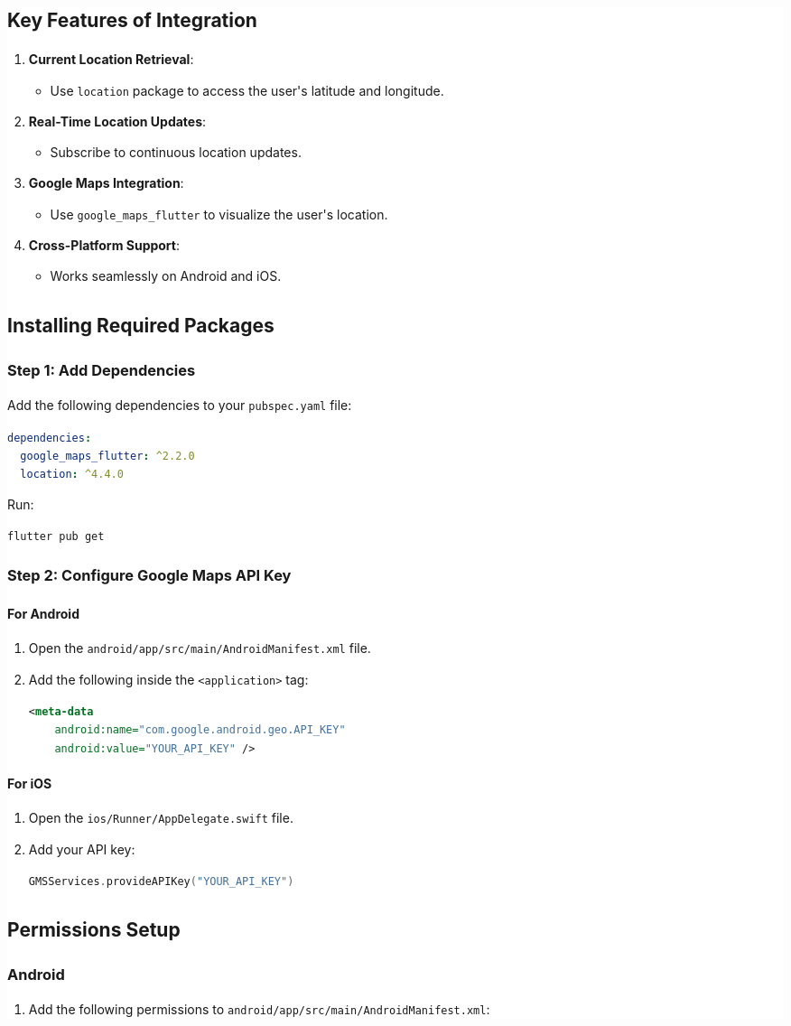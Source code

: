## Key Features of Integration

1. **Current Location Retrieval**:
   - Use `location` package to access the user's latitude and longitude.

2. **Real-Time Location Updates**:
   - Subscribe to continuous location updates.

3. **Google Maps Integration**:
   - Use `google_maps_flutter` to visualize the user's location.

4. **Cross-Platform Support**:
   - Works seamlessly on Android and iOS.

## Installing Required Packages

### Step 1: Add Dependencies
Add the following dependencies to your `pubspec.yaml` file:

```yaml
dependencies:
  google_maps_flutter: ^2.2.0
  location: ^4.4.0
```

Run:
```bash
flutter pub get
```

### Step 2: Configure Google Maps API Key

#### For Android
1. Open the `android/app/src/main/AndroidManifest.xml` file.
2. Add the following inside the `<application>` tag:

   ```xml
   <meta-data
       android:name="com.google.android.geo.API_KEY"
       android:value="YOUR_API_KEY" />
   ```

#### For iOS
1. Open the `ios/Runner/AppDelegate.swift` file.
2. Add your API key:

   ```swift
   GMSServices.provideAPIKey("YOUR_API_KEY")
   ```

## Permissions Setup

### Android
1. Add the following permissions to `android/app/src/main/AndroidManifest.xml`:
